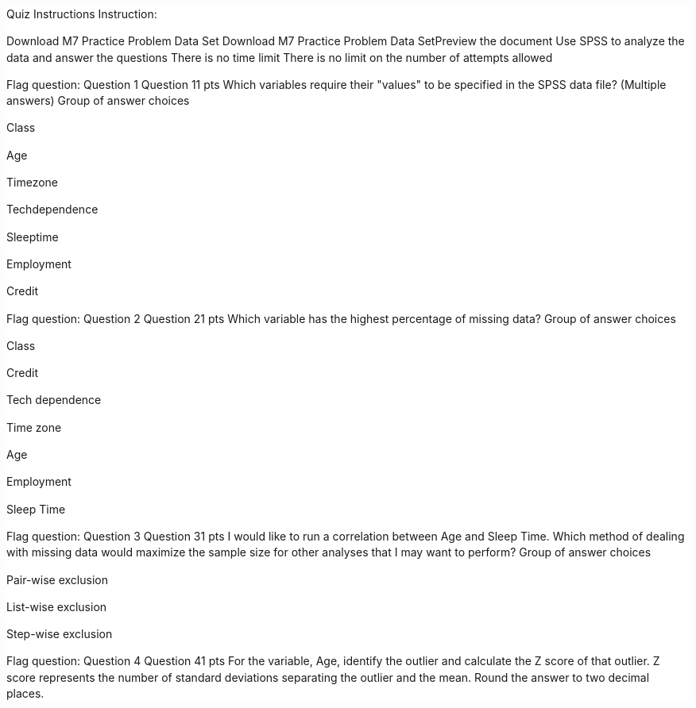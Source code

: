 Quiz Instructions
Instruction:

Download M7 Practice Problem Data Set Download M7 Practice Problem Data SetPreview the document
Use SPSS to analyze the data and answer the questions
There is no time limit
There is no limit on the number of attempts allowed

Flag question: Question 1
Question 11 pts
Which variables require their "values" to be specified in the SPSS data file? (Multiple answers)
Group of answer choices

Class

Age

Timezone

Techdependence

Sleeptime

Employment

Credit

Flag question: Question 2
Question 21 pts
Which variable has the highest percentage of missing data?
Group of answer choices

Class

Credit

Tech dependence

Time zone

Age

Employment

Sleep Time

Flag question: Question 3
Question 31 pts
I would like to run a correlation between Age and Sleep Time. Which method of dealing with missing data would maximize the sample size for other analyses that I may want to perform?
Group of answer choices

Pair-wise exclusion

List-wise exclusion

Step-wise exclusion

Flag question: Question 4
Question 41 pts
For the variable, Age, identify the outlier and calculate the Z score of that outlier. Z score represents the number of standard deviations separating the outlier and the mean. Round the answer to two decimal places.

